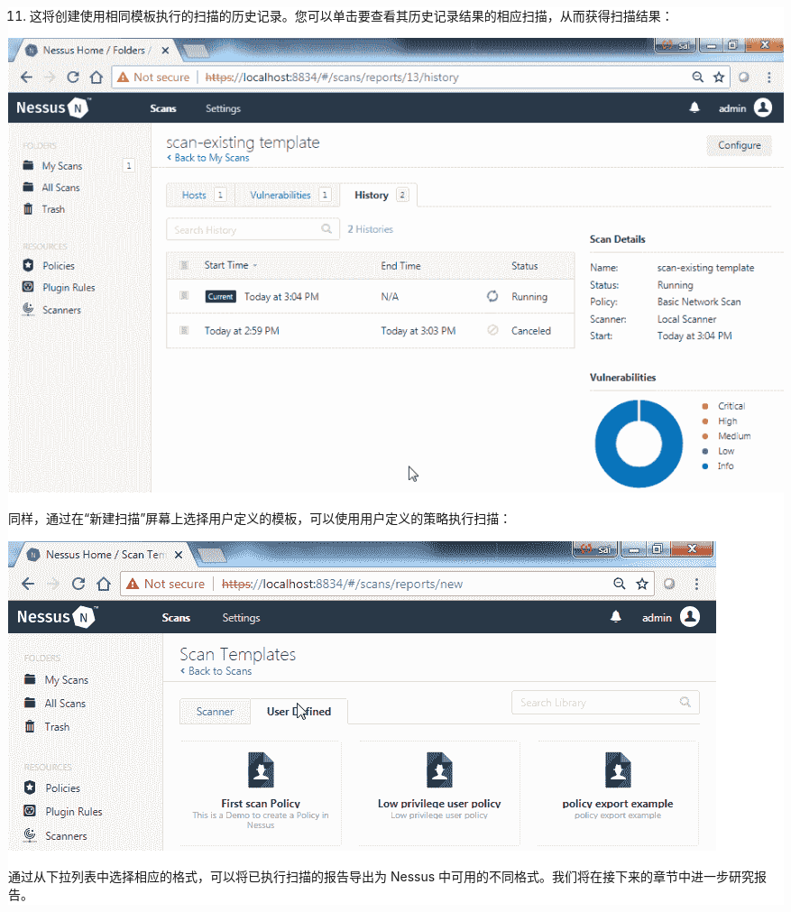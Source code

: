 11.  这将创建使用相同模板执行的扫描的历史记录。您可以单击要查看其历史记录结果的相应扫描，从而获得扫描结果：

![](img/54ffaa95-a535-4f03-8983-5a9c52e14e60.png)

同样，通过在“新建扫描”屏幕上选择用户定义的模板，可以使用用户定义的策略执行扫描：

![](img/bb05dcfd-b517-4e47-ae46-e80876c520a3.png)

通过从下拉列表中选择相应的格式，可以将已执行扫描的报告导出为 Nessus 中可用的不同格式。我们将在接下来的章节中进一步研究报告。
